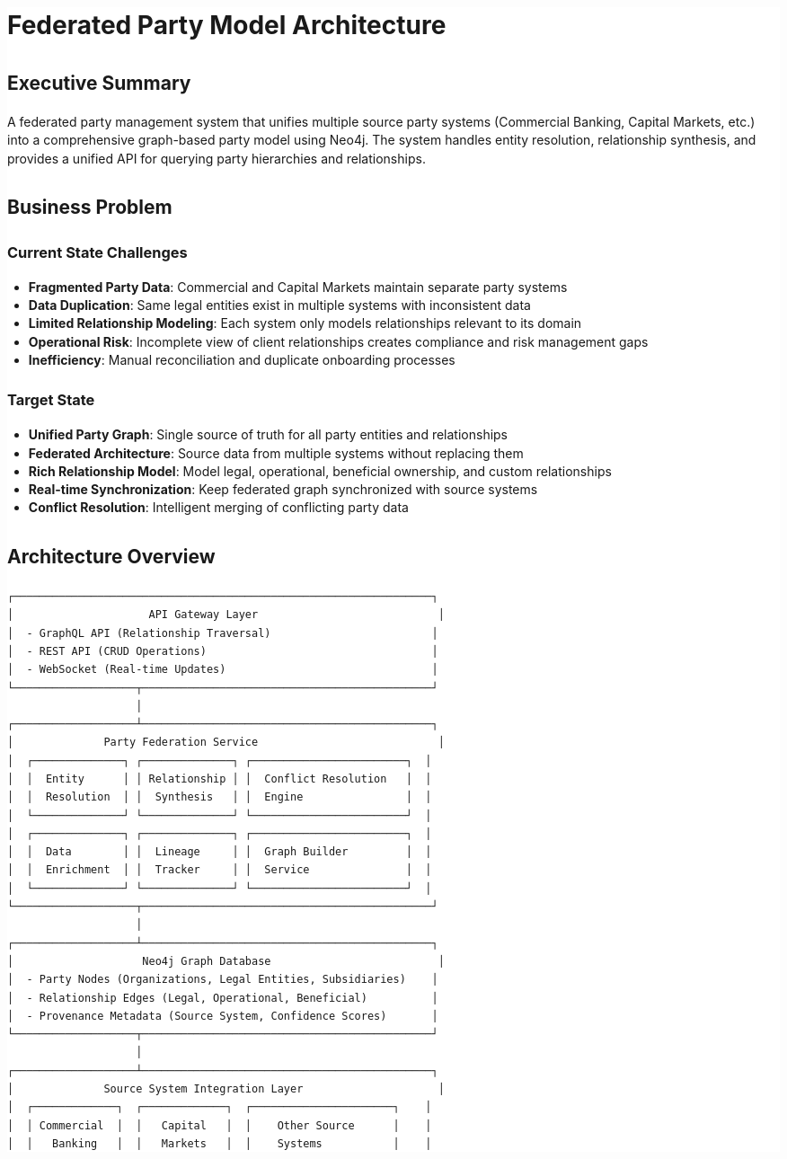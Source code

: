 # Federated Party Model Architecture

## Executive Summary

A federated party management system that unifies multiple source party systems (Commercial Banking, Capital Markets, etc.) into a comprehensive graph-based party model using Neo4j. The system handles entity resolution, relationship synthesis, and provides a unified API for querying party hierarchies and relationships.

## Business Problem

### Current State Challenges
- **Fragmented Party Data**: Commercial and Capital Markets maintain separate party systems
- **Data Duplication**: Same legal entities exist in multiple systems with inconsistent data
- **Limited Relationship Modeling**: Each system only models relationships relevant to its domain
- **Operational Risk**: Incomplete view of client relationships creates compliance and risk management gaps
- **Inefficiency**: Manual reconciliation and duplicate onboarding processes

### Target State
- **Unified Party Graph**: Single source of truth for all party entities and relationships
- **Federated Architecture**: Source data from multiple systems without replacing them
- **Rich Relationship Model**: Model legal, operational, beneficial ownership, and custom relationships
- **Real-time Synchronization**: Keep federated graph synchronized with source systems
- **Conflict Resolution**: Intelligent merging of conflicting party data

## Architecture Overview

```
┌─────────────────────────────────────────────────────────────────┐
│                     API Gateway Layer                            │
│  - GraphQL API (Relationship Traversal)                         │
│  - REST API (CRUD Operations)                                   │
│  - WebSocket (Real-time Updates)                                │
└───────────────────┬─────────────────────────────────────────────┘
                    │
┌───────────────────┴─────────────────────────────────────────────┐
│              Party Federation Service                            │
│  ┌──────────────┐ ┌──────────────┐ ┌────────────────────────┐  │
│  │  Entity      │ │ Relationship │ │  Conflict Resolution   │  │
│  │  Resolution  │ │  Synthesis   │ │  Engine                │  │
│  └──────────────┘ └──────────────┘ └────────────────────────┘  │
│  ┌──────────────┐ ┌──────────────┐ ┌────────────────────────┐  │
│  │  Data        │ │  Lineage     │ │  Graph Builder         │  │
│  │  Enrichment  │ │  Tracker     │ │  Service               │  │
│  └──────────────┘ └──────────────┘ └────────────────────────┘  │
└───────────────────┬─────────────────────────────────────────────┘
                    │
┌───────────────────┴─────────────────────────────────────────────┐
│                    Neo4j Graph Database                          │
│  - Party Nodes (Organizations, Legal Entities, Subsidiaries)    │
│  - Relationship Edges (Legal, Operational, Beneficial)          │
│  - Provenance Metadata (Source System, Confidence Scores)       │
└───────────────────┬─────────────────────────────────────────────┘
                    │
┌───────────────────┴─────────────────────────────────────────────┐
│              Source System Integration Layer                     │
│  ┌─────────────┐  ┌─────────────┐  ┌──────────────────────┐    │
│  │ Commercial  │  │   Capital   │  │    Other Source      │    │
│  │   Banking   │  │   Markets   │  │    Systems           │    │
```